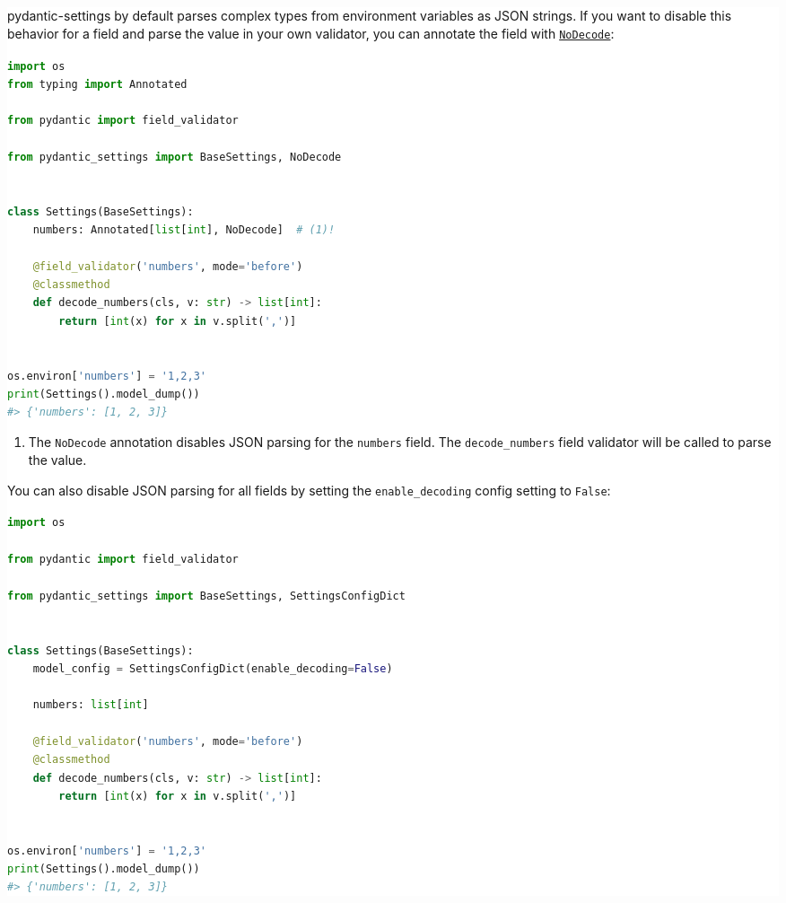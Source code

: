 pydantic-settings by default parses complex types from environment variables as JSON strings. If you want to disable
this behavior for a field and parse the value in your own validator, you can annotate the field with
[`NoDecode`](../api/pydantic_settings.md#pydantic_settings.NoDecode):

```py
import os
from typing import Annotated

from pydantic import field_validator

from pydantic_settings import BaseSettings, NoDecode


class Settings(BaseSettings):
    numbers: Annotated[list[int], NoDecode]  # (1)!

    @field_validator('numbers', mode='before')
    @classmethod
    def decode_numbers(cls, v: str) -> list[int]:
        return [int(x) for x in v.split(',')]


os.environ['numbers'] = '1,2,3'
print(Settings().model_dump())
#> {'numbers': [1, 2, 3]}
```

1. The `NoDecode` annotation disables JSON parsing for the `numbers` field. The `decode_numbers` field validator
   will be called to parse the value.

You can also disable JSON parsing for all fields by setting the `enable_decoding` config setting to `False`:

```py
import os

from pydantic import field_validator

from pydantic_settings import BaseSettings, SettingsConfigDict


class Settings(BaseSettings):
    model_config = SettingsConfigDict(enable_decoding=False)

    numbers: list[int]

    @field_validator('numbers', mode='before')
    @classmethod
    def decode_numbers(cls, v: str) -> list[int]:
        return [int(x) for x in v.split(',')]


os.environ['numbers'] = '1,2,3'
print(Settings().model_dump())
#> {'numbers': [1, 2, 3]}
```
